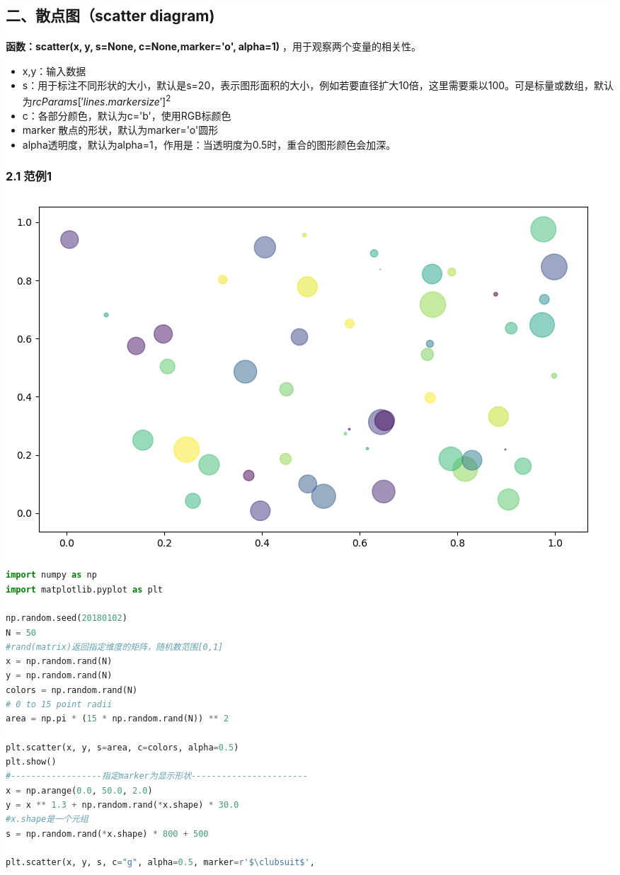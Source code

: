 

## 二、散点图（scatter diagram)

**函数：scatter(x, y, s=None, c=None,marker='o', alpha=1)** ，用于观察两个变量的相关性。

- x,y：输入数据
- s：用于标注不同形状的大小，默认是s=20，表示图形面积的大小，例如若要直径扩大10倍，这里需要乘以100。可是标量或数组，默认为$rcParams['lines.markersize'] ^ 2$
- c：各部分颜色，默认为c='b'，使用RGB标颜色
- marker 散点的形状，默认为marker='o'圆形
- alpha透明度，默认为alpha=1，作用是：当透明度为0.5时，重合的图形颜色会加深。

### 2.1 范例1

![snip_20180102102605](imgs/snip_20180102102605.png)

```python
import numpy as np
import matplotlib.pyplot as plt

np.random.seed(20180102)
N = 50
#rand(matrix)返回指定维度的矩阵，随机数范围[0,1]
x = np.random.rand(N)
y = np.random.rand(N)
colors = np.random.rand(N)
# 0 to 15 point radii
area = np.pi * (15 * np.random.rand(N)) ** 2

plt.scatter(x, y, s=area, c=colors, alpha=0.5)
plt.show()
#------------------指定marker为显示形状-----------------------
x = np.arange(0.0, 50.0, 2.0)
y = x ** 1.3 + np.random.rand(*x.shape) * 30.0
#x.shape是一个元组
s = np.random.rand(*x.shape) * 800 + 500

plt.scatter(x, y, s, c="g", alpha=0.5, marker=r'$\clubsuit$',
```